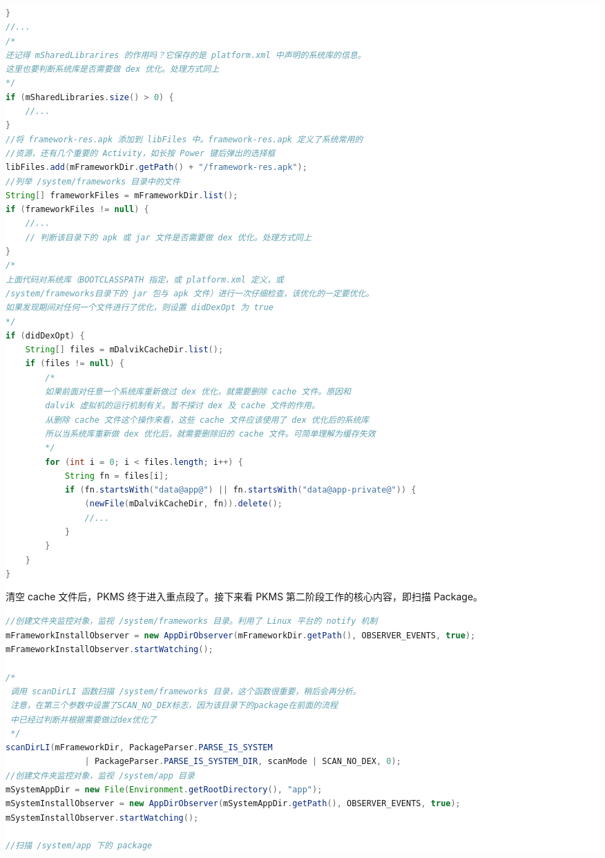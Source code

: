 ```java
}
//...
/*
还记得 mSharedLibrarires 的作用吗？它保存的是 platform.xml 中声明的系统库的信息。
这里也要判断系统库是否需要做 dex 优化。处理方式同上
*/
if (mSharedLibraries.size() > 0) {
    //...
}
//将 framework-res.apk 添加到 libFiles 中。framework-res.apk 定义了系统常用的
//资源，还有几个重要的 Activity，如长按 Power 键后弹出的选择框
libFiles.add(mFrameworkDir.getPath() + "/framework-res.apk");
//列举 /system/frameworks 目录中的文件
String[] frameworkFiles = mFrameworkDir.list();
if (frameworkFiles != null) {
    //...
    // 判断该目录下的 apk 或 jar 文件是否需要做 dex 优化。处理方式同上
}
/*
上面代码对系统库（BOOTCLASSPATH 指定，或 platform.xml 定义，或
/system/frameworks目录下的 jar 包与 apk 文件）进行一次仔细检查，该优化的一定要优化。
如果发现期间对任何一个文件进行了优化，则设置 didDexOpt 为 true
*/
if (didDexOpt) {
    String[] files = mDalvikCacheDir.list();
    if (files != null) {
        /*
        如果前面对任意一个系统库重新做过 dex 优化，就需要删除 cache 文件。原因和
        dalvik 虚拟机的运行机制有关。暂不探讨 dex 及 cache 文件的作用。
        从删除 cache 文件这个操作来看，这些 cache 文件应该使用了 dex 优化后的系统库
        所以当系统库重新做 dex 优化后，就需要删除旧的 cache 文件。可简单理解为缓存失效
        */
        for (int i = 0; i < files.length; i++) {
            String fn = files[i];
            if (fn.startsWith("data@app@") || fn.startsWith("data@app-private@")) {
                (newFile(mDalvikCacheDir, fn)).delete();
                //...
            }
        }
    }
}
```

清空 cache 文件后，PKMS 终于进入重点段了。接下来看 PKMS 第二阶段工作的核心内容，即扫描 Package。

```java
//创建文件夹监控对象，监视 /system/frameworks 目录。利用了 Linux 平台的 notify 机制
mFrameworkInstallObserver = new AppDirObserver(mFrameworkDir.getPath(), OBSERVER_EVENTS, true);
mFrameworkInstallObserver.startWatching();

/*
 调用 scanDirLI 函数扫描 /system/frameworks 目录，这个函数很重要，稍后会再分析。
 注意，在第三个参数中设置了SCAN_NO_DEX标志，因为该目录下的package在前面的流程
 中已经过判断并根据需要做过dex优化了
 */
scanDirLI(mFrameworkDir, PackageParser.PARSE_IS_SYSTEM
                | PackageParser.PARSE_IS_SYSTEM_DIR, scanMode | SCAN_NO_DEX, 0);
//创建文件夹监控对象，监视 /system/app 目录
mSystemAppDir = new File(Environment.getRootDirectory(), "app");
mSystemInstallObserver = new AppDirObserver(mSystemAppDir.getPath(), OBSERVER_EVENTS, true);
mSystemInstallObserver.startWatching();

//扫描 /system/app 下的 package
```